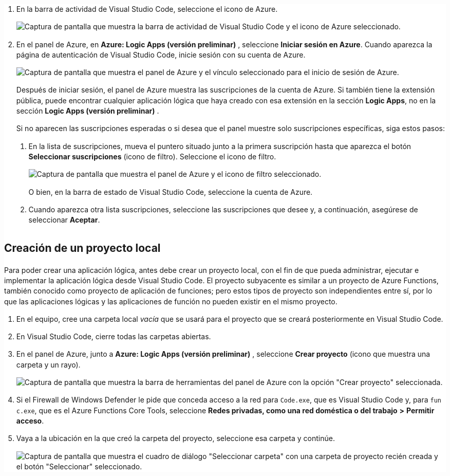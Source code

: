 1. En la barra de actividad de Visual Studio Code, seleccione el icono de Azure.

   ![Captura de pantalla que muestra la barra de actividad de Visual Studio Code y el icono de Azure seleccionado.](./media/create-stateful-stateless-workflows-visual-studio-code/visual-studio-code-azure-icon.png)

1. En el panel de Azure, en **Azure: Logic Apps (versión preliminar)** , seleccione **Iniciar sesión en Azure**. Cuando aparezca la página de autenticación de Visual Studio Code, inicie sesión con su cuenta de Azure.

   ![Captura de pantalla que muestra el panel de Azure y el vínculo seleccionado para el inicio de sesión de Azure.](./media/create-stateful-stateless-workflows-visual-studio-code/sign-in-azure-subscription.png)

   Después de iniciar sesión, el panel de Azure muestra las suscripciones de la cuenta de Azure. Si también tiene la extensión pública, puede encontrar cualquier aplicación lógica que haya creado con esa extensión en la sección **Logic Apps**, no en la sección **Logic Apps (versión preliminar)** .
   
   Si no aparecen las suscripciones esperadas o si desea que el panel muestre solo suscripciones específicas, siga estos pasos:

   1. En la lista de suscripciones, mueva el puntero situado junto a la primera suscripción hasta que aparezca el botón **Seleccionar suscripciones** (icono de filtro). Seleccione el icono de filtro.

      ![Captura de pantalla que muestra el panel de Azure y el icono de filtro seleccionado.](./media/create-stateful-stateless-workflows-visual-studio-code/filter-subscription-list.png)

      O bien, en la barra de estado de Visual Studio Code, seleccione la cuenta de Azure. 

   1. Cuando aparezca otra lista suscripciones, seleccione las suscripciones que desee y, a continuación, asegúrese de seleccionar **Aceptar**.

<a name="create-project"></a>

## <a name="create-a-local-project"></a>Creación de un proyecto local

Para poder crear una aplicación lógica, antes debe crear un proyecto local, con el fin de que pueda administrar, ejecutar e implementar la aplicación lógica desde Visual Studio Code. El proyecto subyacente es similar a un proyecto de Azure Functions, también conocido como proyecto de aplicación de funciones; pero estos tipos de proyecto son independientes entre sí, por lo que las aplicaciones lógicas y las aplicaciones de función no pueden existir en el mismo proyecto.

1. En el equipo, cree una carpeta local *vacía* que se usará para el proyecto que se creará posteriormente en Visual Studio Code.

1. En Visual Studio Code, cierre todas las carpetas abiertas.

1. En el panel de Azure, junto a **Azure: Logic Apps (versión preliminar)** , seleccione **Crear proyecto** (icono que muestra una carpeta y un rayo).

   ![Captura de pantalla que muestra la barra de herramientas del panel de Azure con la opción "Crear proyecto" seleccionada.](./media/create-stateful-stateless-workflows-visual-studio-code/create-new-project-folder.png)

1. Si el Firewall de Windows Defender le pide que conceda acceso a la red para `Code.exe`, que es Visual Studio Code y, para `func.exe`, que es el Azure Functions Core Tools, seleccione **Redes privadas, como una red doméstica o del trabajo** **>** **Permitir acceso**.

1. Vaya a la ubicación en la que creó la carpeta del proyecto, seleccione esa carpeta y continúe.

   ![Captura de pantalla que muestra el cuadro de diálogo "Seleccionar carpeta" con una carpeta de proyecto recién creada y el botón "Seleccionar" seleccionado.](./media/create-stateful-stateless-workflows-visual-studio-code/select-project-folder.png)
